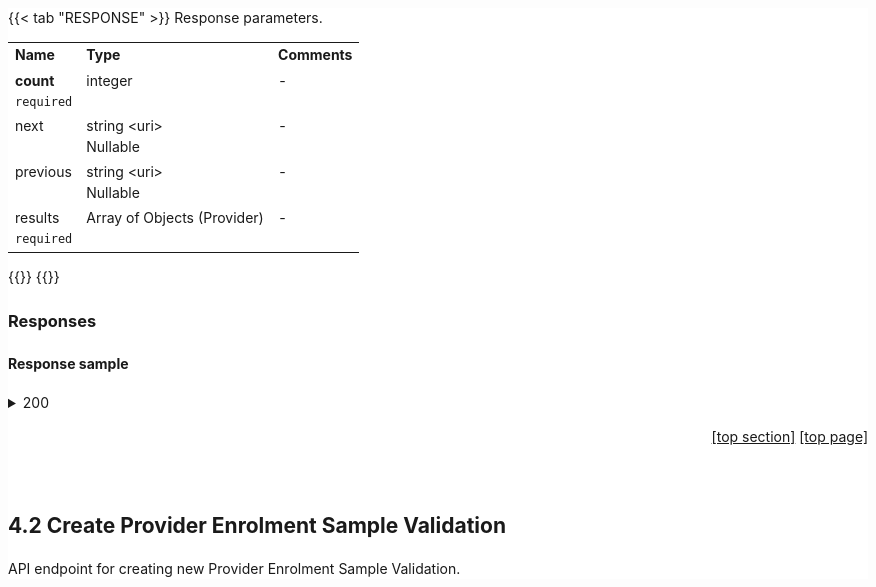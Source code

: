    {{< tab "RESPONSE" >}}
        Response parameters.<br>
        <table>
            <tbody>
              <tr>
                  <td><strong>Name</strong></td>
                  <td><strong>Type</strong></td>
                  <td><strong>Comments</strong></td>
              </tr>
              <tr>
                  <td><strong>count</strong><br><code>required</code></td>
                  <td>integer</td>
                  <td>-</td>
              </tr>
              <tr>
                  <td>next</td>
                  <td>string &lt;uri&gt;<br>Nullable</td>
                  <td>-</td>
              </tr>
              <tr>
                  <td>previous</td>
                  <td>string &lt;uri&gt;<br>Nullable</td>
                  <td>-</td>
              </tr>
              <tr>
                  <td>results<br><code>required</code></td>
                  <td>Array of Objects (Provider)</td>
                  <td>-</td>
              </tr>
            </tbody>
        </table>
   {{</tab>}}
{{</tabs>}}


### Responses

#### Response sample

<details><summary>200</summary></details>

<div style="text-align:right">

[[top section]](#provider_enrolment_sample_validation_management) [[top page]](#table-of-content) 
</div>
<br>



## 4.2 Create Provider Enrolment Sample Validation<a name="provider_enrolment_sample_validation_create"></a>
API endpoint for creating new Provider Enrolment Sample Validation.
